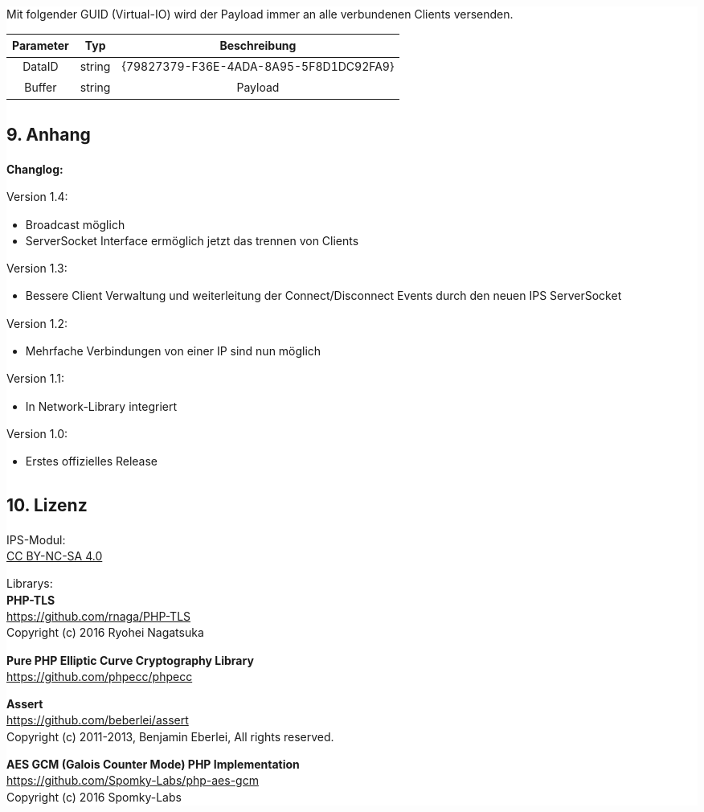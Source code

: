  Mit folgender GUID (Virtual-IO) wird der Payload immer an alle verbundenen Clients versenden.  

| Parameter |  Typ   |              Beschreibung              |
| :-------: | :----: | :------------------------------------: |
|  DataID   | string | {79827379-F36E-4ADA-8A95-5F8D1DC92FA9} |
|  Buffer   | string |                Payload                 |


## 9. Anhang

**Changlog:**  


Version 1.4:  
 - Broadcast möglich  
 - ServerSocket Interface ermöglich jetzt das trennen von Clients  

Version 1.3:  
 - Bessere Client Verwaltung und weiterleitung der Connect/Disconnect Events durch den neuen IPS ServerSocket  

Version 1.2:  
 - Mehrfache Verbindungen von einer IP sind nun möglich

Version 1.1:  
 - In Network-Library integriert

Version 1.0:  
 - Erstes offizielles Release

## 10. Lizenz

  IPS-Modul:  
  [CC BY-NC-SA 4.0](https://creativecommons.org/licenses/by-nc-sa/4.0/)  

  Librarys:  
  **PHP-TLS**  
  https://github.com/rnaga/PHP-TLS  
    Copyright (c) 2016 Ryohei Nagatsuka    

  **Pure PHP Elliptic Curve Cryptography Library**  
  https://github.com/phpecc/phpecc  

  **Assert**  
  https://github.com/beberlei/assert  
    Copyright (c) 2011-2013, Benjamin Eberlei, All rights reserved.  

  **AES GCM (Galois Counter Mode) PHP Implementation**  
  https://github.com/Spomky-Labs/php-aes-gcm  
    Copyright (c) 2016 Spomky-Labs  
